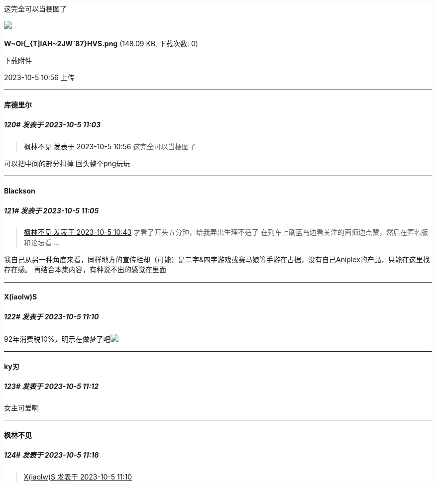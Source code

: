 这完全可以当梗图了

<img src="https://img.saraba1st.com/forum/202310/05/105628njafzr4dmgrh1pma.png" referrerpolicy="no-referrer">

<strong>W~OI{_{T]IAH~2JW`87}HVS.png</strong> (148.09 KB, 下载次数: 0)

下载附件

2023-10-5 10:56 上传

*****

####  库德里尔  
##### 120#       发表于 2023-10-5 11:03

<blockquote><a href="httphttps://bbs.saraba1st.com/2b/forum.php?mod=redirect&amp;goto=findpost&amp;pid=62619425&amp;ptid=2112806" target="_blank">枫林不见 发表于 2023-10-5 10:56</a>
这完全可以当梗图了</blockquote>
可以把中间的部分扣掉
回头整个png玩玩


*****

####  Blackson  
##### 121#       发表于 2023-10-5 11:05

<blockquote><a href="httphttps://bbs.saraba1st.com/2b/forum.php?mod=redirect&amp;goto=findpost&amp;pid=62619317&amp;ptid=2112806" target="_blank">枫林不见 发表于 2023-10-5 10:43</a>
 才看了开头五分钟，给我弄出生理不适了 在列车上刷蓝鸟边看关注的画师边点赞，然后在匿名版和论坛看 ...</blockquote>
我自己从另一种角度来看，同样地方的宣传栏却（可能）是二字&amp;四字游戏或赛马娘等手游在占据，没有自己Aniplex的产品，只能在这里找存在感。
再结合本集内容，有种说不出的感觉在里面

*****

####  X(iaolw)S  
##### 122#       发表于 2023-10-5 11:10

92年消费税10%，明示在做梦了吧<img src="https://static.saraba1st.com/image/smiley/face2017/067.png" referrerpolicy="no-referrer">

*****

####  ky刃  
##### 123#       发表于 2023-10-5 11:12

女主可爱啊


*****

####  枫林不见  
##### 124#       发表于 2023-10-5 11:16

<blockquote><a href="httphttps://bbs.saraba1st.com/2b/forum.php?mod=redirect&amp;goto=findpost&amp;pid=62619531&amp;ptid=2112806" target="_blank">X(iaolw)S 发表于 2023-10-5 11:10</a>
